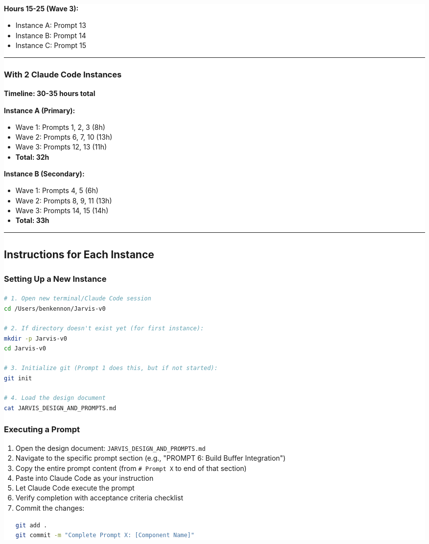 **Hours 15-25 (Wave 3):**
- Instance A: Prompt 13
- Instance B: Prompt 14
- Instance C: Prompt 15

---

### With 2 Claude Code Instances

**Timeline: 30-35 hours total**

**Instance A (Primary):**
- Wave 1: Prompts 1, 2, 3 (8h)
- Wave 2: Prompts 6, 7, 10 (13h)
- Wave 3: Prompts 12, 13 (11h)
- **Total: 32h**

**Instance B (Secondary):**
- Wave 1: Prompts 4, 5 (6h)
- Wave 2: Prompts 8, 9, 11 (13h)
- Wave 3: Prompts 14, 15 (14h)
- **Total: 33h**

---

## Instructions for Each Instance

### Setting Up a New Instance

```bash
# 1. Open new terminal/Claude Code session
cd /Users/benkennon/Jarvis-v0

# 2. If directory doesn't exist yet (for first instance):
mkdir -p Jarvis-v0
cd Jarvis-v0

# 3. Initialize git (Prompt 1 does this, but if not started):
git init

# 4. Load the design document
cat JARVIS_DESIGN_AND_PROMPTS.md
```

### Executing a Prompt

1. Open the design document: `JARVIS_DESIGN_AND_PROMPTS.md`
2. Navigate to the specific prompt section (e.g., "PROMPT 6: Build Buffer Integration")
3. Copy the entire prompt content (from `# Prompt X` to end of that section)
4. Paste into Claude Code as your instruction
5. Let Claude Code execute the prompt
6. Verify completion with acceptance criteria checklist
7. Commit the changes:
   ```bash
   git add .
   git commit -m "Complete Prompt X: [Component Name]"
   ```
